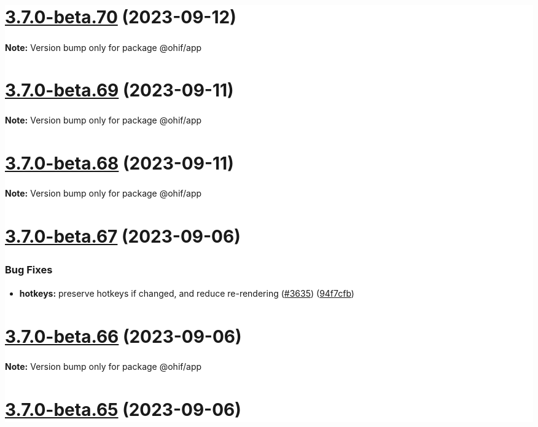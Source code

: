 



# [3.7.0-beta.70](https://github.com/OHIF/Viewers/compare/v3.7.0-beta.69...v3.7.0-beta.70) (2023-09-12)

**Note:** Version bump only for package @ohif/app





# [3.7.0-beta.69](https://github.com/OHIF/Viewers/compare/v3.7.0-beta.68...v3.7.0-beta.69) (2023-09-11)

**Note:** Version bump only for package @ohif/app





# [3.7.0-beta.68](https://github.com/OHIF/Viewers/compare/v3.7.0-beta.67...v3.7.0-beta.68) (2023-09-11)

**Note:** Version bump only for package @ohif/app





# [3.7.0-beta.67](https://github.com/OHIF/Viewers/compare/v3.7.0-beta.66...v3.7.0-beta.67) (2023-09-06)


### Bug Fixes

* **hotkeys:** preserve hotkeys if changed, and reduce re-rendering ([#3635](https://github.com/OHIF/Viewers/issues/3635)) ([94f7cfb](https://github.com/OHIF/Viewers/commit/94f7cfb08e3490488394efc42ef089ebe55e86be))





# [3.7.0-beta.66](https://github.com/OHIF/Viewers/compare/v3.7.0-beta.65...v3.7.0-beta.66) (2023-09-06)

**Note:** Version bump only for package @ohif/app





# [3.7.0-beta.65](https://github.com/OHIF/Viewers/compare/v3.7.0-beta.64...v3.7.0-beta.65) (2023-09-06)
